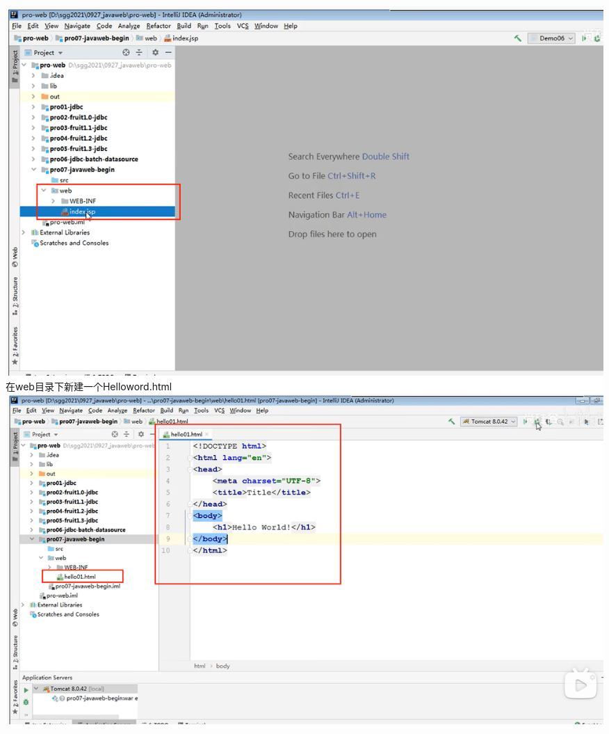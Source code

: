 ![image-20240716121900786](JavaWeb_servlet使用与手撕MVC框架_01_tomcat与servlet/image-20240716121900786.png)
在web目录下新建一个Helloword.html
![image-20240716124335494](JavaWeb_servlet使用与手撕MVC框架_01_tomcat与servlet/image-20240716124335494.png)
